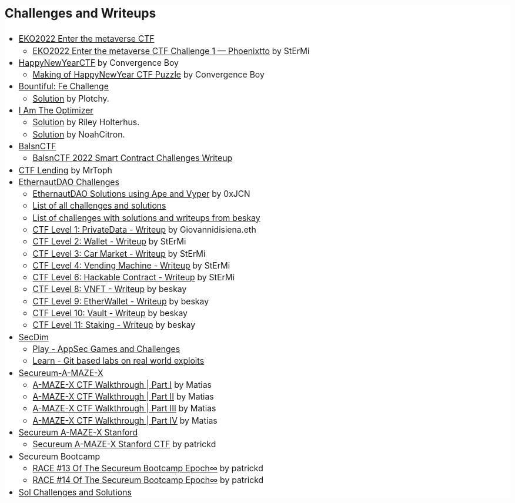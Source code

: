 ## Challenges and Writeups
- [EKO2022 Enter the metaverse CTF](https://www.ctfprotocol.com/tracks/eko2022)
    - [EKO2022 Enter the metaverse CTF Challenge 1 — Phoenixtto](https://stermi.medium.com/eko2022-enter-the-metaverse-ctf-challenge-1-phoenixtto-21373b3ec60) by StErMi
- [HappyNewYearCTF](https://twitter.com/0x796/status/1610620331387158531) by Convergence Boy
    - [Making of HappyNewYear CTF Puzzle](https://mirror.xyz/vicnaum.eth/reNCgNs7e0rDNx7h8Yt0a9xbS7wFss4950Dl8tYr2kY) by Convergence Boy
- [Bountiful: Fe Challenge](https://blog.fe-lang.org/posts/bountiful-break-things-and-get-paid/)
    - [Solution](https://twitter.com/plotchy/status/1600894668304105474) by Plotchy.
- [I Am The Optimizer](notion://www.notion.so/b67b78b6e2c34a17a400bf4d2407a74b?v=b250f3081bb84c4b9fe7aa2946eee12f&p=f11474090c2d433699c8749380eaaa97&pm=s)
    - [Solution](https://www.rileyholterhus.com/writing/optimizor) by Riley Holterhus.
    - [Solution](https://twitter.com/noahcitron/status/1580359718341484544) by NoahCitron.
- [BalsnCTF](https://balsnctf.com/)
    - [BalsnCTF 2022 Smart Contract Challenges Writeup](https://github.com/minaminao/ctf-blockchain/blob/main/src/BalsnCTF2022/README.md)
- [CTF Lending](https://github.com/MrToph/ctf-lending) by MrToph
- [EthernautDAO Challenges](https://twitter.com/EthernautDAO)
    - [EthernautDAO Solutions using Ape and Vyper](https://github.com/0xJCN/EthernautDAO-Challenges) by 0xJCN
    - [List of all challenges and solutions](https://github.com/romeroadrian/ethernaut-dao-ctf)
    - [List of challenges with solutions and writeups from beskay](https://github.com/beskay/solidity-challenges)
    - [CTF Level 1: PrivateData - Writeup](https://mirror.xyz/ethernautdao.eth/mxnAUuwRX6h42jubCzF_9-Tbsp14uH_eQ3xyEn4jF7w) by Giovannidisiena.eth
    - [CTF Level 2: Wallet - Writeup](https://stermi.medium.com/ethernautdao-ctf-wallet-solution-7f28bc05c564) by StErMi
    - [CTF Level 3: Car Market - Writeup](https://stermi.medium.com/ethernautdao-ctf-wallet-solution-1793f990c2d5) by StErMi
    - [CTF Level 4: Vending Machine - Writeup](https://stermi.medium.com/ethernautdao-ctf-vending-machine-solution-b30a74ba4a0f) by StErMi
    - [CTF Level 6: Hackable Contract - Writeup](https://stermi.xyz/blog/ethernautdao-ctf-hackable-solution) by StErMi
    - [CTF Level 8: VNFT - Writeup](https://github.com/beskay/solidity-challenges/blob/main/writeups/VNFT.md) by beskay
    - [CTF Level 9: EtherWallet - Writeup](https://github.com/beskay/solidity-challenges/blob/main/writeups/EtherWallet.md) by beskay
    - [CTF Level 10: Vault - Writeup](https://github.com/beskay/solidity-challenges/blob/main/writeups/Vault.md) by beskay
    - [CTF Level 11: Staking - Writeup](https://github.com/beskay/solidity-challenges/blob/main/writeups/Staking.md) by beskay
- [SecDim](https://secdim.com/)
    - [Play - AppSec Games and Challenges](https://play.secdim.com/)
    - [Learn - Git based labs on real world exploits](https://learn.secdim.com/)
- [Secureum-A-MAZE-X](https://github.com/eugenioclrc/secureum-a-maze-x-challenges)
    - [A-MAZE-X CTF Walkthrough | Part I](https://medium.com/@mattaereal/amaze-x-ctf-walkthrough-part-i-cdd3a5292a14) by Matias
    - [A-MAZE-X CTF Walkthrough | Part II](https://medium.com/@mattaereal/a-maze-x-ctf-walkthrough-part-ii-c4d3dcc6f700) by Matias
    - [A-MAZE-X CTF Walkthrough | Part III](https://medium.com/@mattaereal/a-maze-x-ctf-walkthrough-part-iii-dd8997b7b5bf) by Matias
    - [A-MAZE-X CTF Walkthrough | Part IV](https://medium.com/@mattaereal/a-maze-x-ctf-walkthrough-part-iv-last-407f5de236f8) by Matias
- [Secureum A-MAZE-X Stanford](https://github.com/eugenioclrc/DeFi-Security-Summit-Stanford)
    - [Secureum A-MAZE-X Stanford CTF](https://ventral.digital/posts/2022/8/27/secureum-a-maze-x-stanford-ctf) by patrickd
- Secureum Bootcamp
    - [RACE #13 Of The Secureum Bootcamp Epoch∞](https://ventral.digital/posts/2023/1/3/race-13-of-the-secureum-bootcamp-epoch) by patrickd
    - [RACE #14 Of The Secureum Bootcamp Epoch∞](https://ventral.digital/posts/2023/1/30/race-14-of-the-secureum-bootcamp-epoch-infinity) by patrickd
- [Sol Challenges and Solutions](https://github.com/massun-onibakuchi/sol-challenge#readme)